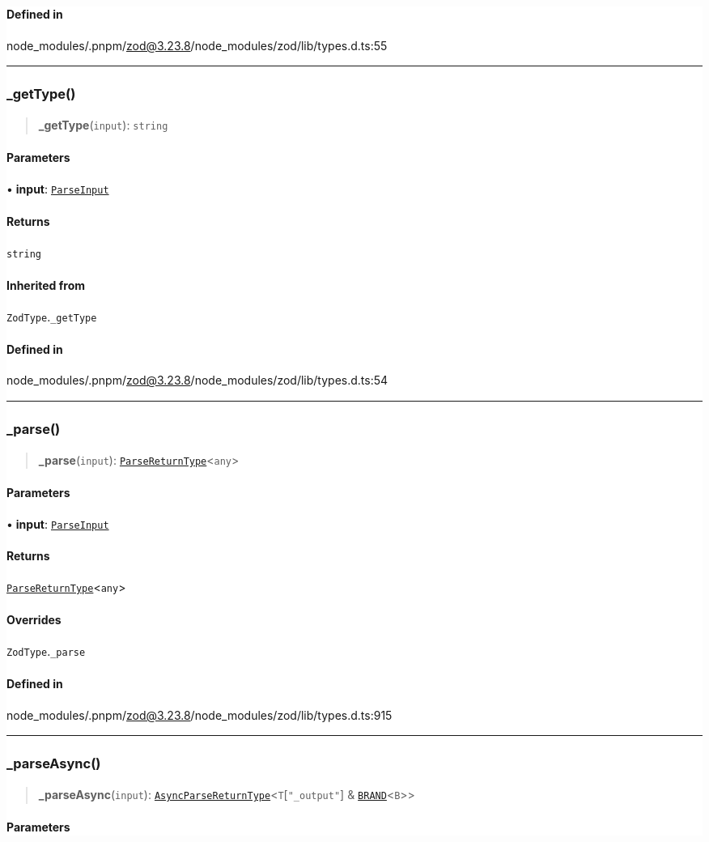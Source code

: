 #### Defined in

node\_modules/.pnpm/zod@3.23.8/node\_modules/zod/lib/types.d.ts:55

***

### \_getType()

> **\_getType**(`input`): `string`

#### Parameters

• **input**: [`ParseInput`](../namespaces/z/type-aliases/ParseInput.md)

#### Returns

`string`

#### Inherited from

`ZodType`.`_getType`

#### Defined in

node\_modules/.pnpm/zod@3.23.8/node\_modules/zod/lib/types.d.ts:54

***

### \_parse()

> **\_parse**(`input`): [`ParseReturnType`](../namespaces/z/type-aliases/ParseReturnType.md)\<`any`\>

#### Parameters

• **input**: [`ParseInput`](../namespaces/z/type-aliases/ParseInput.md)

#### Returns

[`ParseReturnType`](../namespaces/z/type-aliases/ParseReturnType.md)\<`any`\>

#### Overrides

`ZodType`.`_parse`

#### Defined in

node\_modules/.pnpm/zod@3.23.8/node\_modules/zod/lib/types.d.ts:915

***

### \_parseAsync()

> **\_parseAsync**(`input`): [`AsyncParseReturnType`](../namespaces/z/type-aliases/AsyncParseReturnType.md)\<`T`\[`"_output"`\] & [`BRAND`](../namespaces/z/type-aliases/BRAND.md)\<`B`\>\>

#### Parameters

